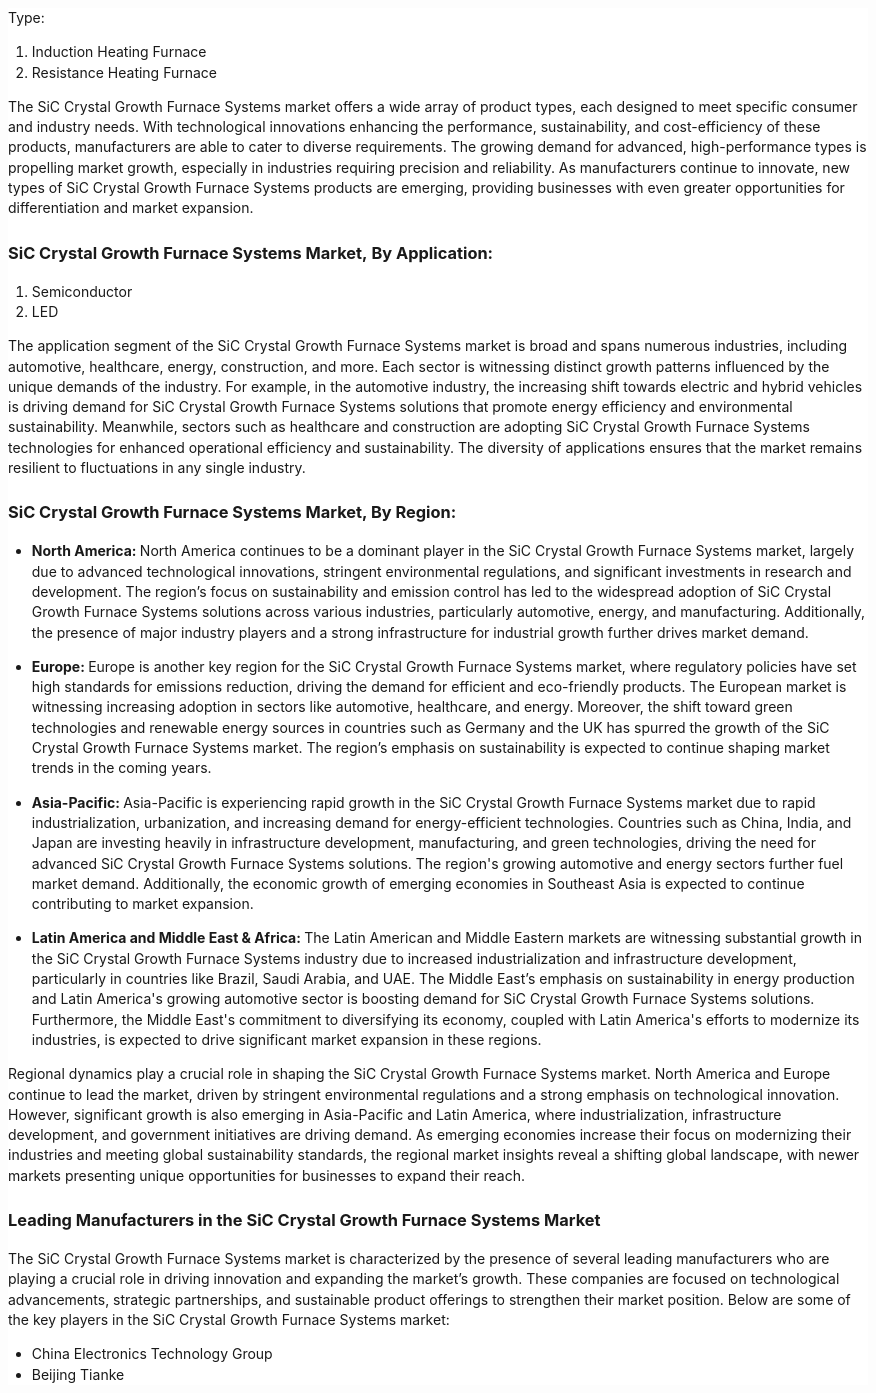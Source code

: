 Type:<br /></strong></h3><ol><li>Induction Heating Furnace<li> Resistance Heating Furnace</li></ol><p>The SiC Crystal Growth Furnace Systems market offers a wide array of product types, each designed to meet specific consumer and industry needs. With technological innovations enhancing the performance, sustainability, and cost-efficiency of these products, manufacturers are able to cater to diverse requirements. The growing demand for advanced, high-performance types is propelling market growth, especially in industries requiring precision and reliability. As manufacturers continue to innovate, new types of SiC Crystal Growth Furnace Systems products are emerging, providing businesses with even greater opportunities for differentiation and market expansion.</p><h3>SiC Crystal Growth Furnace Systems Market,&nbsp;By Application:</h3><ol><li>Semiconductor<li> LED</li></ol><p>The application segment of the SiC Crystal Growth Furnace Systems market is broad and spans numerous industries, including automotive, healthcare, energy, construction, and more. Each sector is witnessing distinct growth patterns influenced by the unique demands of the industry. For example, in the automotive industry, the increasing shift towards electric and hybrid vehicles is driving demand for SiC Crystal Growth Furnace Systems solutions that promote energy efficiency and environmental sustainability. Meanwhile, sectors such as healthcare and construction are adopting SiC Crystal Growth Furnace Systems technologies for enhanced operational efficiency and sustainability. The diversity of applications ensures that the market remains resilient to fluctuations in any single industry.</p><h3>SiC Crystal Growth Furnace Systems Market, By Region:</h3><ul><li><p><strong>North America:&nbsp;</strong>North America continues to be a dominant player in the SiC Crystal Growth Furnace Systems market, largely due to advanced technological innovations, stringent environmental regulations, and significant investments in research and development. The region&rsquo;s focus on sustainability and emission control has led to the widespread adoption of SiC Crystal Growth Furnace Systems solutions across various industries, particularly automotive, energy, and manufacturing. Additionally, the presence of major industry players and a strong infrastructure for industrial growth further drives market demand.</p></li><li><p><strong><strong>Europe:&nbsp;</strong></strong>Europe is another key region for the SiC Crystal Growth Furnace Systems market, where regulatory policies have set high standards for emissions reduction, driving the demand for efficient and eco-friendly products. The European market is witnessing increasing adoption in sectors like automotive, healthcare, and energy. Moreover, the shift toward green technologies and renewable energy sources in countries such as Germany and the UK has spurred the growth of the SiC Crystal Growth Furnace Systems market. The region&rsquo;s emphasis on sustainability is expected to continue shaping market trends in the coming years.</p></li><li><p><strong><strong>Asia-Pacific:&nbsp;</strong></strong>Asia-Pacific is experiencing rapid growth in the SiC Crystal Growth Furnace Systems market due to rapid industrialization, urbanization, and increasing demand for energy-efficient technologies. Countries such as China, India, and Japan are investing heavily in infrastructure development, manufacturing, and green technologies, driving the need for advanced SiC Crystal Growth Furnace Systems solutions. The region's growing automotive and energy sectors further fuel market demand. Additionally, the economic growth of emerging economies in Southeast Asia is expected to continue contributing to market expansion.</p></li><li><p><strong><strong>Latin America and Middle East &amp; Africa:&nbsp;</strong></strong>The Latin American and Middle Eastern markets are witnessing substantial growth in the SiC Crystal Growth Furnace Systems industry due to increased industrialization and infrastructure development, particularly in countries like Brazil, Saudi Arabia, and UAE. The Middle East&rsquo;s emphasis on sustainability in energy production and Latin America's growing automotive sector is boosting demand for SiC Crystal Growth Furnace Systems solutions. Furthermore, the Middle East's commitment to diversifying its economy, coupled with Latin America's efforts to modernize its industries, is expected to drive significant market expansion in these regions.</p></li></ul><p>Regional dynamics play a crucial role in shaping the SiC Crystal Growth Furnace Systems market. North America and Europe continue to lead the market, driven by stringent environmental regulations and a strong emphasis on technological innovation. However, significant growth is also emerging in Asia-Pacific and Latin America, where industrialization, infrastructure development, and government initiatives are driving demand. As emerging economies increase their focus on modernizing their industries and meeting global sustainability standards, the regional market insights reveal a shifting global landscape, with newer markets presenting unique opportunities for businesses to expand their reach.</p><h3><strong>Leading Manufacturers in the SiC Crystal Growth Furnace Systems Market</strong></h3><p>The SiC Crystal Growth Furnace Systems market is characterized by the presence of several leading manufacturers who are playing a crucial role in driving innovation and expanding the market&rsquo;s growth. These companies are focused on technological advancements, strategic partnerships, and sustainable product offerings to strengthen their market position. Below are some of the key players in the SiC Crystal Growth Furnace Systems market:</p></div><div class="article-main__content" data-test-id="publishing-text-block"><ul><li><span class="">China Electronics Technology Group<li> Beijing Tianke
